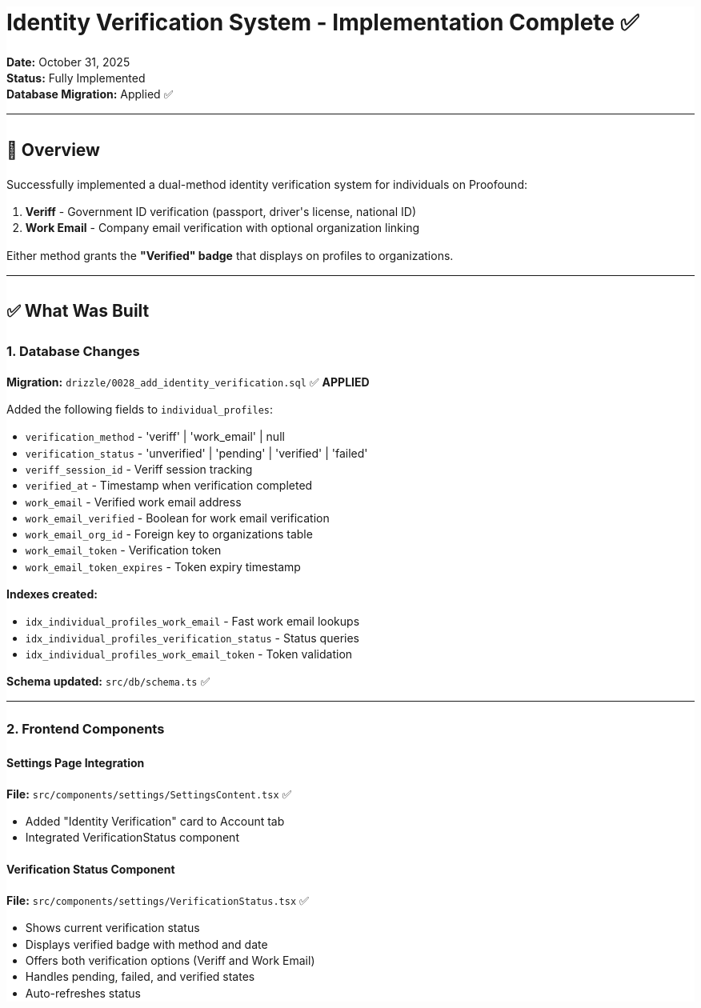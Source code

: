 # Identity Verification System - Implementation Complete ✅

**Date:** October 31, 2025  
**Status:** Fully Implemented  
**Database Migration:** Applied ✅

---

## 🎯 Overview

Successfully implemented a dual-method identity verification system for individuals on Proofound:

1. **Veriff** - Government ID verification (passport, driver's license, national ID)
2. **Work Email** - Company email verification with optional organization linking

Either method grants the **"Verified" badge** that displays on profiles to organizations.

---

## ✅ What Was Built

### 1. Database Changes

**Migration:** `drizzle/0028_add_identity_verification.sql` ✅ **APPLIED**

Added the following fields to `individual_profiles`:
- `verification_method` - 'veriff' | 'work_email' | null
- `verification_status` - 'unverified' | 'pending' | 'verified' | 'failed'
- `veriff_session_id` - Veriff session tracking
- `verified_at` - Timestamp when verification completed
- `work_email` - Verified work email address
- `work_email_verified` - Boolean for work email verification
- `work_email_org_id` - Foreign key to organizations table
- `work_email_token` - Verification token
- `work_email_token_expires` - Token expiry timestamp

**Indexes created:**
- `idx_individual_profiles_work_email` - Fast work email lookups
- `idx_individual_profiles_verification_status` - Status queries
- `idx_individual_profiles_work_email_token` - Token validation

**Schema updated:** `src/db/schema.ts` ✅

---

### 2. Frontend Components

#### Settings Page Integration
**File:** `src/components/settings/SettingsContent.tsx` ✅
- Added "Identity Verification" card to Account tab
- Integrated VerificationStatus component

#### Verification Status Component
**File:** `src/components/settings/VerificationStatus.tsx` ✅
- Shows current verification status
- Displays verified badge with method and date
- Offers both verification options (Veriff and Work Email)
- Handles pending, failed, and verified states
- Auto-refreshes status

